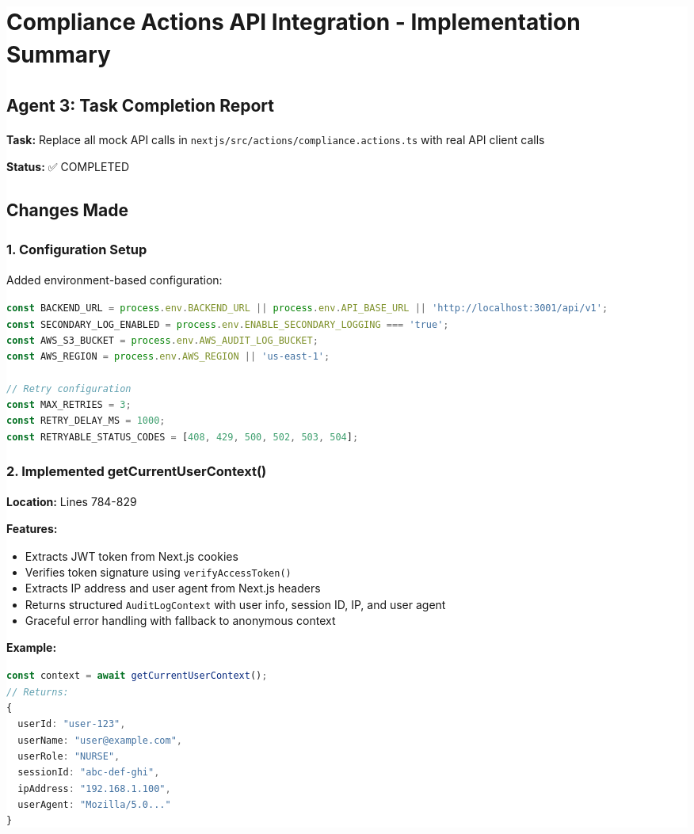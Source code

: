 # Compliance Actions API Integration - Implementation Summary

## Agent 3: Task Completion Report

**Task:** Replace all mock API calls in `nextjs/src/actions/compliance.actions.ts` with real API client calls

**Status:** ✅ COMPLETED

## Changes Made

### 1. Configuration Setup

Added environment-based configuration:

```typescript
const BACKEND_URL = process.env.BACKEND_URL || process.env.API_BASE_URL || 'http://localhost:3001/api/v1';
const SECONDARY_LOG_ENABLED = process.env.ENABLE_SECONDARY_LOGGING === 'true';
const AWS_S3_BUCKET = process.env.AWS_AUDIT_LOG_BUCKET;
const AWS_REGION = process.env.AWS_REGION || 'us-east-1';

// Retry configuration
const MAX_RETRIES = 3;
const RETRY_DELAY_MS = 1000;
const RETRYABLE_STATUS_CODES = [408, 429, 500, 502, 503, 504];
```

### 2. Implemented getCurrentUserContext()

**Location:** Lines 784-829

**Features:**
- Extracts JWT token from Next.js cookies
- Verifies token signature using `verifyAccessToken()`
- Extracts IP address and user agent from Next.js headers
- Returns structured `AuditLogContext` with user info, session ID, IP, and user agent
- Graceful error handling with fallback to anonymous context

**Example:**
```typescript
const context = await getCurrentUserContext();
// Returns:
{
  userId: "user-123",
  userName: "user@example.com",
  userRole: "NURSE",
  sessionId: "abc-def-ghi",
  ipAddress: "192.168.1.100",
  userAgent: "Mozilla/5.0..."
}
```

